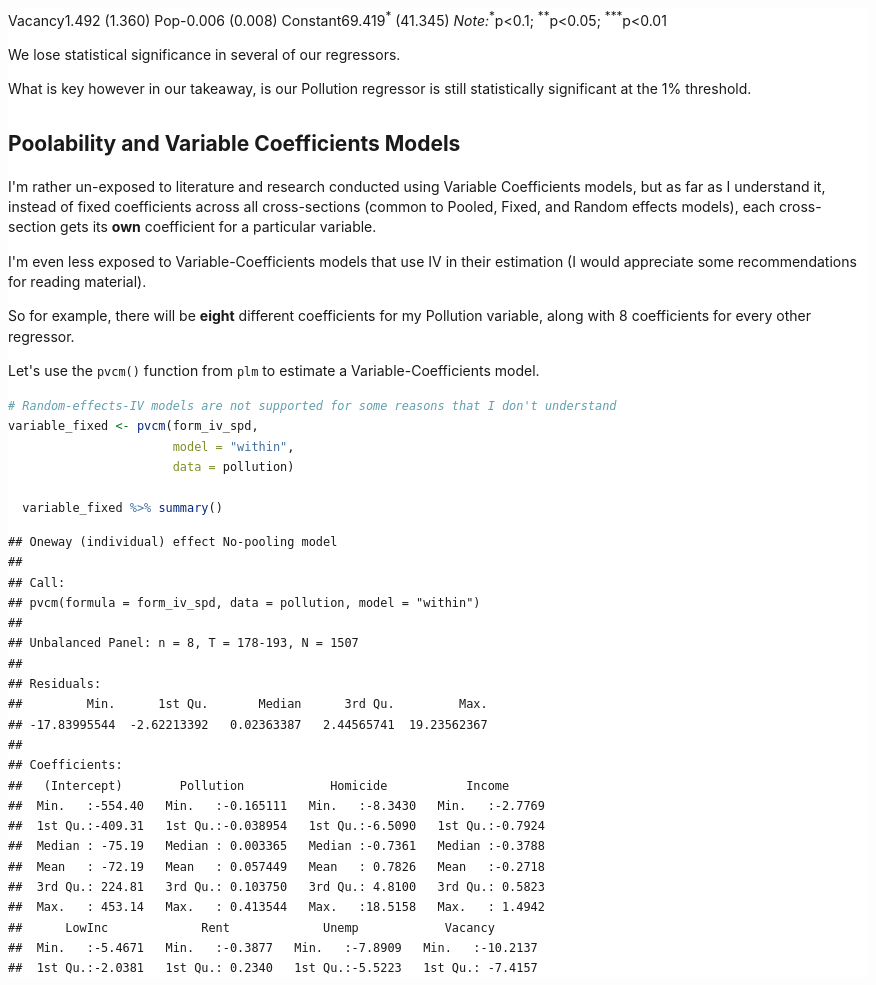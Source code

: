 <tr><td style="text-align:left"></td><td></td></tr>
<tr><td style="text-align:left">Vacancy</td><td>1.492</td></tr>
<tr><td style="text-align:left"></td><td>(1.360)</td></tr>
<tr><td style="text-align:left"></td><td></td></tr>
<tr><td style="text-align:left">Pop</td><td>-0.006</td></tr>
<tr><td style="text-align:left"></td><td>(0.008)</td></tr>
<tr><td style="text-align:left"></td><td></td></tr>
<tr><td style="text-align:left">Constant</td><td>69.419<sup>*</sup></td></tr>
<tr><td style="text-align:left"></td><td>(41.345)</td></tr>
<tr><td style="text-align:left"></td><td></td></tr>
<tr><td colspan="2" style="border-bottom: 1px solid black"></td></tr><tr><td colspan="2" style="border-bottom: 1px solid black"></td></tr><tr><td style="text-align:left"><em>Note:</em></td><td style="text-align:right"><sup>*</sup>p<0.1; <sup>**</sup>p<0.05; <sup>***</sup>p<0.01</td></tr>
</table>

We lose statistical significance in several of our regressors.

What is key however in our takeaway, is our Pollution regressor is still statistically significant at the 1% threshold.

## Poolability and Variable Coefficients Models

I'm rather un-exposed to literature and research conducted using Variable Coefficients models, but as far as I understand it, instead of fixed coefficients across all cross-sections (common to Pooled, Fixed, and Random effects models), each cross-section gets its **own** coefficient for a particular variable.

I'm even less exposed to Variable-Coefficients models that use IV in their estimation (I would appreciate some recommendations for reading material).

So for example, there will be **eight** different coefficients for my Pollution variable, along with 8 coefficients for every other regressor.

Let's use the `pvcm()` function from `plm` to estimate a Variable-Coefficients model.


```r
# Random-effects-IV models are not supported for some reasons that I don't understand
variable_fixed <- pvcm(form_iv_spd,
                       model = "within",
                       data = pollution)
  
  variable_fixed %>% summary()
```

```
## Oneway (individual) effect No-pooling model
## 
## Call:
## pvcm(formula = form_iv_spd, data = pollution, model = "within")
## 
## Unbalanced Panel: n = 8, T = 178-193, N = 1507
## 
## Residuals:
##         Min.      1st Qu.       Median      3rd Qu.         Max. 
## -17.83995544  -2.62213392   0.02363387   2.44565741  19.23562367 
## 
## Coefficients:
##   (Intercept)        Pollution            Homicide           Income       
##  Min.   :-554.40   Min.   :-0.165111   Min.   :-8.3430   Min.   :-2.7769  
##  1st Qu.:-409.31   1st Qu.:-0.038954   1st Qu.:-6.5090   1st Qu.:-0.7924  
##  Median : -75.19   Median : 0.003365   Median :-0.7361   Median :-0.3788  
##  Mean   : -72.19   Mean   : 0.057449   Mean   : 0.7826   Mean   :-0.2718  
##  3rd Qu.: 224.81   3rd Qu.: 0.103750   3rd Qu.: 4.8100   3rd Qu.: 0.5823  
##  Max.   : 453.14   Max.   : 0.413544   Max.   :18.5158   Max.   : 1.4942  
##      LowInc             Rent             Unemp            Vacancy        
##  Min.   :-5.4671   Min.   :-0.3877   Min.   :-7.8909   Min.   :-10.2137  
##  1st Qu.:-2.0381   1st Qu.: 0.2340   1st Qu.:-5.5223   1st Qu.: -7.4157  
```